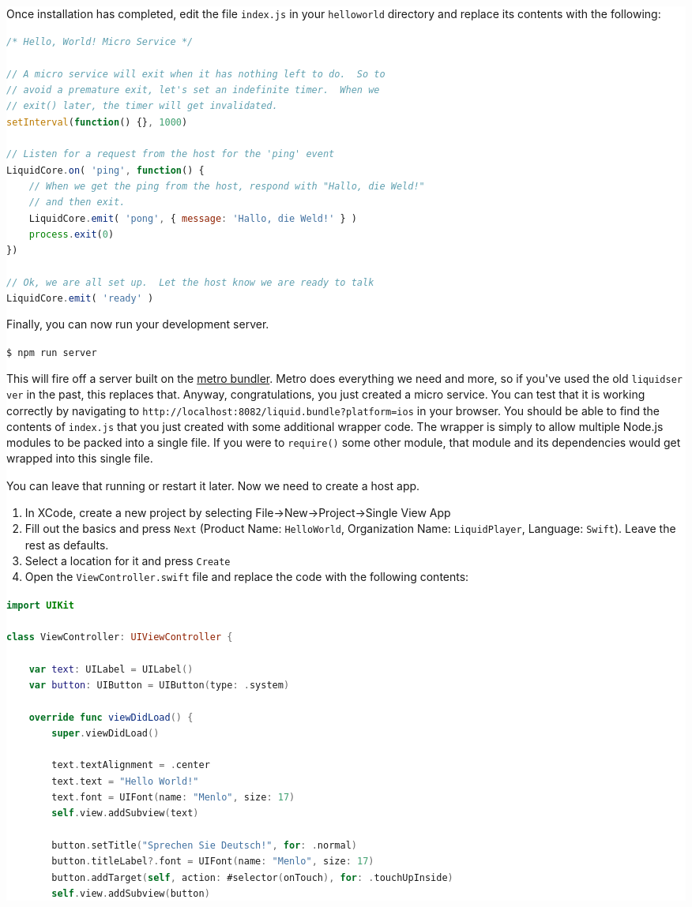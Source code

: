 Once installation has completed, edit the file `index.js` in your `helloworld` directory and replace its contents with the following:

```javascript
/* Hello, World! Micro Service */

// A micro service will exit when it has nothing left to do.  So to
// avoid a premature exit, let's set an indefinite timer.  When we
// exit() later, the timer will get invalidated.
setInterval(function() {}, 1000)

// Listen for a request from the host for the 'ping' event
LiquidCore.on( 'ping', function() {
    // When we get the ping from the host, respond with "Hallo, die Weld!"
    // and then exit.
    LiquidCore.emit( 'pong', { message: 'Hallo, die Weld!' } )
    process.exit(0)
})

// Ok, we are all set up.  Let the host know we are ready to talk
LiquidCore.emit( 'ready' )
```

Finally, you can now run your development server.

```
$ npm run server
```

This will fire off a server built on the [metro bundler](https://facebook.github.io/metro/en/).  Metro does everything we need and more, so if you've used the old `liquidserver` in the past, this replaces that.  Anyway, congratulations, you just created a micro service.  You can test that it is working correctly by navigating to
`http://localhost:8082/liquid.bundle?platform=ios` in your browser.  You should be able to find the contents of `index.js` that you just created with some additional wrapper code.  The wrapper is simply
to allow multiple Node.js modules to be packed into a single file.  If you were to
`require()` some other module, that module and its dependencies would get wrapped into this
single file.

You can leave that running or restart it later.  Now we need to create a host app.

1. In XCode, create a new project by selecting File->New->Project->Single View App
2. Fill out the basics and press `Next` (Product Name: `HelloWorld`, Organization Name: `LiquidPlayer`, Language: `Swift`).  Leave the rest as defaults.
3. Select a location for it and press `Create`
4. Open the `ViewController.swift` file and replace the code with the following contents:

```swift
import UIKit

class ViewController: UIViewController {

    var text: UILabel = UILabel()
    var button: UIButton = UIButton(type: .system)
    
    override func viewDidLoad() {
        super.viewDidLoad()

        text.textAlignment = .center
        text.text = "Hello World!"
        text.font = UIFont(name: "Menlo", size: 17)
        self.view.addSubview(text)
        
        button.setTitle("Sprechen Sie Deutsch!", for: .normal)
        button.titleLabel?.font = UIFont(name: "Menlo", size: 17)
        button.addTarget(self, action: #selector(onTouch), for: .touchUpInside)
        self.view.addSubview(button)
```